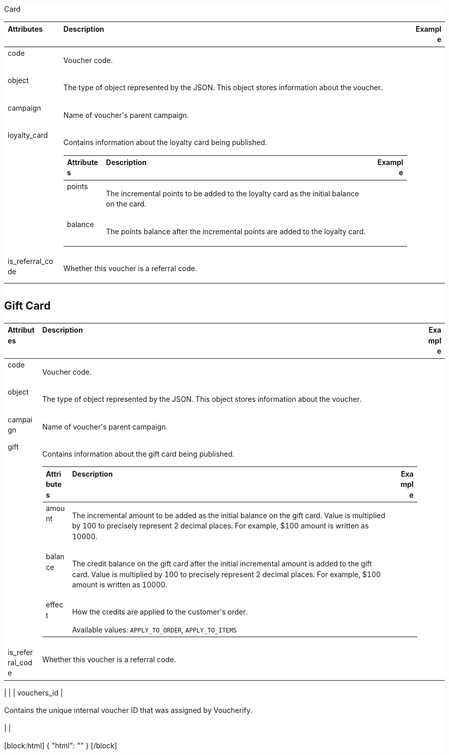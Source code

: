 Card</h2><table><thead><tr><th style="text-align:left">Attributes</th><th style="text-align:left">Description</th><th style="text-align:right">Example</th></tr></thead><tbody><tr><td style="text-align:left">code</td><td style="text-align:left"><p>Voucher code.</p></td><td style="text-align:right"></td></tr><tr><td style="text-align:left">object</td><td style="text-align:left"><p>The type of object represented by the JSON. This object stores information about the voucher.</p></td><td style="text-align:right"></td></tr><tr><td style="text-align:left">campaign</td><td style="text-align:left"><p>Name of voucher's parent campaign.</p></td><td style="text-align:right"></td></tr><tr><td style="text-align:left">loyalty_card</td><td style="text-align:left"><p>Contains information about the loyalty card being published.</p> <table><thead><tr><th style="text-align:left">Attributes</th><th style="text-align:left">Description</th><th style="text-align:right">Example</th></tr></thead><tbody><tr><td style="text-align:left">points</td><td style="text-align:left"><p>The incremental points to be added to the loyalty card as the initial balance on the card.</p></td><td style="text-align:right"></td></tr><tr><td style="text-align:left">balance</td><td style="text-align:left"><p>The points balance after the incremental points are added to the loyalty card.</p></td><td style="text-align:right"></td></tr></tbody></table></td><td style="text-align:right"></td></tr><tr><td style="text-align:left">is_referral_code</td><td style="text-align:left"><p>Whether this voucher is a referral code.</p></td><td style="text-align:right"></td></tr></tbody></table> <h2>Gift Card</h2><table><thead><tr><th style="text-align:left">Attributes</th><th style="text-align:left">Description</th><th style="text-align:right">Example</th></tr></thead><tbody><tr><td style="text-align:left">code</td><td style="text-align:left"><p>Voucher code.</p></td><td style="text-align:right"></td></tr><tr><td style="text-align:left">object</td><td style="text-align:left"><p>The type of object represented by the JSON. This object stores information about the voucher.</p></td><td style="text-align:right"></td></tr><tr><td style="text-align:left">campaign</td><td style="text-align:left"><p>Name of voucher's parent campaign.</p></td><td style="text-align:right"></td></tr><tr><td style="text-align:left">gift</td><td style="text-align:left"><p>Contains information about the gift card being published.</p> <table><thead><tr><th style="text-align:left">Attributes</th><th style="text-align:left">Description</th><th style="text-align:right">Example</th></tr></thead><tbody><tr><td style="text-align:left">amount</td><td style="text-align:left"><p>The incremental amount to be added as the initial balance on the gift card. Value is multiplied by 100 to precisely represent 2 decimal places. For example, $100 amount is written as 10000.</p></td><td style="text-align:right"></td></tr><tr><td style="text-align:left">balance</td><td style="text-align:left"><p>The credit balance on the gift card after the initial incremental amount is added to the gift card. Value is multiplied by 100 to precisely represent 2 decimal places. For example, $100 amount is written as 10000.</p></td><td style="text-align:right"></td></tr><tr><td style="text-align:left">effect</td><td style="text-align:left"><p>How the credits are applied to the customer's order.</p> Available values: <code>APPLY_TO_ORDER</code>, <code>APPLY_TO_ITEMS</code></td><td style="text-align:right"></td></tr></tbody></table></td><td style="text-align:right"></td></tr><tr><td style="text-align:left">is_referral_code</td><td style="text-align:left"><p>Whether this voucher is a referral code.</p></td><td style="text-align:right"></td></tr></tbody></table> |  |
| vouchers_id | <p>Contains the unique internal voucher ID that was assigned by Voucherify.</p> |  |

[block:html]
{
  "html": "<style>\n[title=\"Toggle library\"] { \n  display: none; }\n.LanguagePicker-divider { \n  display: none; }\n.Playground-section3VTXuaYZivJK > .APISectionHeader3LN_-QIR0m7x {\n  display: none; }\n.LanguagePicker-languages1qVVo_v6AlP9 {\n  display: none; }\n.headline-container-article-info2GaOf2jMpV0r {\n  display: none; }\n.APISectionHeader3LN_-QIR0m7x {\n  display: none; }\n.APIResponseSchemaPicker-label3XMQ9E-slNcS {\n  display: none; }\n.PlaygroundC7DInM9NFvBg {\n  display: none; }\n.Modal-Header3VPrQs3MUWWd {\n  display: none; }\n.rm-ReferenceMain .rm-Article {\n  max-width: 2000px; }\n</style>"
}
[/block]